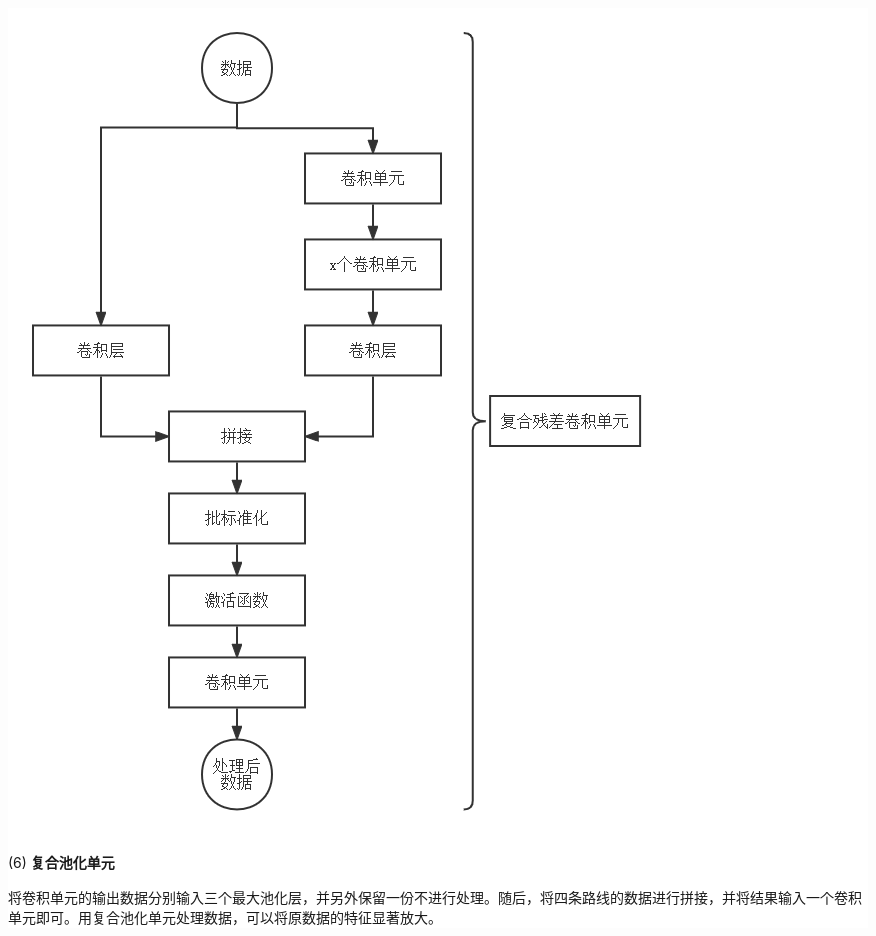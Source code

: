 <img src="../_static/media/6.1_machine_learning_fundamentals/3.1/image17.png"  />

(6)  **复合池化单元**

将卷积单元的输出数据分别输入三个最大池化层，并另外保留一份不进行处理。随后，将四条路线的数据进行拼接，并将结果输入一个卷积单元即可。用复合池化单元处理数据，可以将原数据的特征显著放大。
